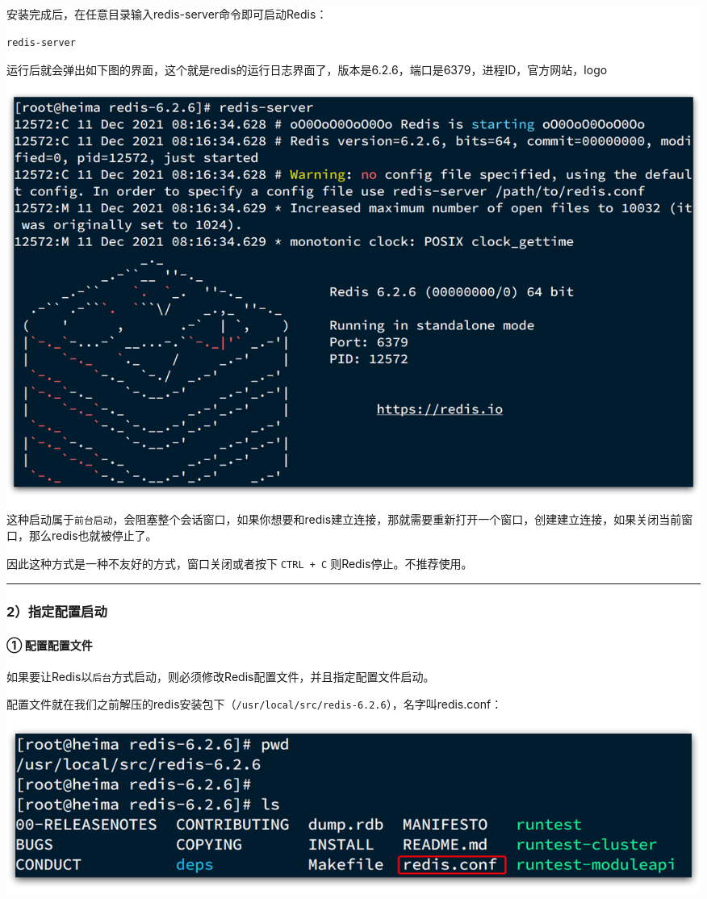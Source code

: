 安装完成后，在任意目录输入redis-server命令即可启动Redis：

```
redis-server
```

运行后就会弹出如下图的界面，这个就是redis的运行日志界面了，版本是6.2.6，端口是6379，进程ID，官方网站，logo

![image-20211211081716167](.\assets\image-20211211081716167.png)

这种启动属于`前台启动`，会阻塞整个会话窗口，如果你想要和redis建立连接，那就需要重新打开一个窗口，创建建立连接，如果关闭当前窗口，那么redis也就被停止了。

因此这种方式是一种不友好的方式，窗口关闭或者按下 `CTRL + C` 则Redis停止。不推荐使用。

----

### 2）指定配置启动

#### ① 配置配置文件

如果要让Redis以`后台`方式启动，则必须修改Redis配置文件，并且指定配置文件启动。

配置文件就在我们之前解压的redis安装包下（`/usr/local/src/redis-6.2.6`），名字叫redis.conf：

![image-20211211082225509](.\assets\image-20211211082225509.png)
